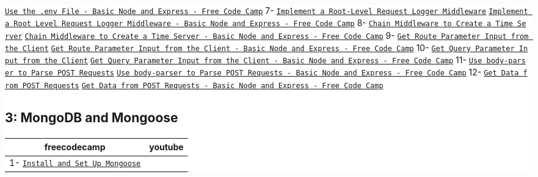 <td><a href="https://www.youtube.com/watch?v=R5vuDeo0yK8&amp;list=PL3vpzVxKa3Pg9jJvM1PBJlBnVYKhpG6Ov&amp;index=12"><code>Use the .env File - Basic Node and Express - Free Code Camp</code></a></td>
</tr>
<tr class="odd">
<td>7- <a href="https://www.freecodecamp.org/learn/back-end-development-and-apis/basic-node-and-express/implement-a-root-level-request-logger-middleware"><code>Implement a Root-Level Request Logger Middleware</code></a></td>
<td><a href="https://www.youtube.com/watch?v=FiPsrwBJH5A&amp;list=PL3vpzVxKa3Pg9jJvM1PBJlBnVYKhpG6Ov&amp;index=14"><code>Implement a Root Level Request Logger Middleware - Basic Node and Express - Free Code Camp</code></a></td>
</tr>
<tr class="even">
<td>8- <a href="https://www.freecodecamp.org/learn/back-end-development-and-apis/basic-node-and-express/chain-middleware-to-create-a-time-server"><code>Chain Middleware to Create a Time Server</code></a></td>
<td><a href="https://www.youtube.com/watch?v=iAYFPHRaBCU&amp;list=PL3vpzVxKa3Pg9jJvM1PBJlBnVYKhpG6Ov&amp;index=16"><code>Chain Middleware to Create a Time Server - Basic Node and Express - Free Code Camp</code></a></td>
</tr>
<tr class="odd">
<td>9- <a href="https://www.freecodecamp.org/learn/back-end-development-and-apis/basic-node-and-express/get-route-parameter-input-from-the-client"><code>Get Route Parameter Input from the Client</code></a></td>
<td><a href="https://www.youtube.com/watch?v=pq6qBR9f8ZM&amp;list=PL3vpzVxKa3Pg9jJvM1PBJlBnVYKhpG6Ov&amp;index=17"><code>Get Route Parameter Input from the Client - Basic Node and Express - Free Code Camp</code></a></td>
</tr>
<tr class="even">
<td>10- <a href="https://www.freecodecamp.org/learn/back-end-development-and-apis/basic-node-and-express/get-query-parameter-input-from-the-client"><code>Get Query Parameter Input from the Client</code></a></td>
<td><a href="https://www.youtube.com/watch?v=DA-xW99yrXg&amp;list=PL3vpzVxKa3Pg9jJvM1PBJlBnVYKhpG6Ov&amp;index=19"><code>Get Query Parameter Input from the Client - Basic Node and Express - Free Code Camp</code></a></td>
</tr>
<tr class="odd">
<td>11- <a href="https://www.freecodecamp.org/learn/back-end-development-and-apis/basic-node-and-express/use-body-parser-to-parse-post-requests"><code>Use body-parser to Parse POST Requests</code></a></td>
<td><a href="https://www.youtube.com/watch?v=nySS7ILaSQU&amp;list=PL3vpzVxKa3Pg9jJvM1PBJlBnVYKhpG6Ov&amp;index=21"><code>Use body-parser to Parse POST Requests - Basic Node and Express - Free Code Camp</code></a></td>
</tr>
<tr class="even">
<td>12- <a href="https://www.freecodecamp.org/learn/back-end-development-and-apis/basic-node-and-express/get-data-from-post-requests"><code>Get Data from POST Requests</code></a></td>
<td><a href="https://www.youtube.com/watch?v=Uo_oImwIQnc&amp;list=PL3vpzVxKa3Pg9jJvM1PBJlBnVYKhpG6Ov&amp;index=23"><code>Get Data from POST Requests - Basic Node and Express - Free Code Camp</code></a></td>
</tr>
</tbody>
</table>
<h2 id="3-mongodb-and-mongoose">3: MongoDB and Mongoose</h2>
<table>
<thead>
<tr class="header">
<th>freecodecamp</th>
<th>youtube</th>
</tr>
</thead>
<tbody>
<tr class="odd">
<td>1- <a href="https://www.freecodecamp.org/learn/back-end-development-and-apis/mongodb-and-mongoose/install-and-set-up-mongoose"><code>Install and Set Up Mongoose</code></a></td>
